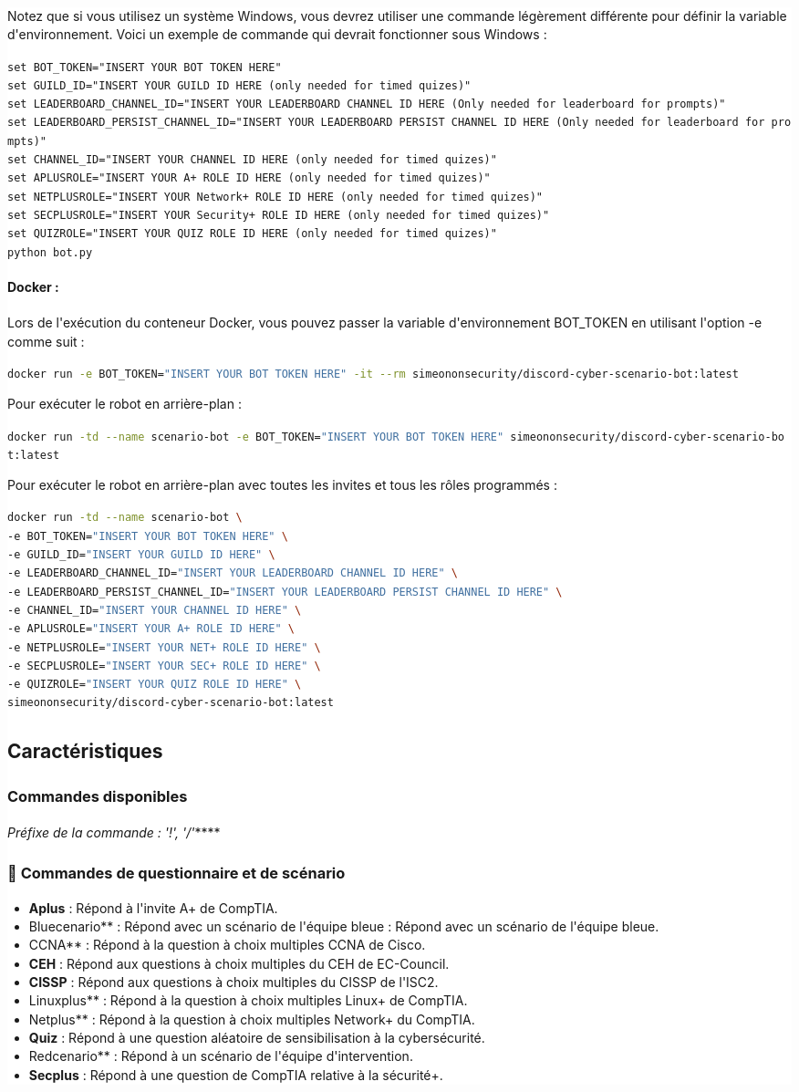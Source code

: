 Notez que si vous utilisez un système Windows, vous devrez utiliser une commande légèrement différente pour définir la variable d'environnement. Voici un exemple de commande qui devrait fonctionner sous Windows :
```shell
set BOT_TOKEN="INSERT YOUR BOT TOKEN HERE"
set GUILD_ID="INSERT YOUR GUILD ID HERE (only needed for timed quizes)"
set LEADERBOARD_CHANNEL_ID="INSERT YOUR LEADERBOARD CHANNEL ID HERE (Only needed for leaderboard for prompts)" 
set LEADERBOARD_PERSIST_CHANNEL_ID="INSERT YOUR LEADERBOARD PERSIST CHANNEL ID HERE (Only needed for leaderboard for prompts)" 
set CHANNEL_ID="INSERT YOUR CHANNEL ID HERE (only needed for timed quizes)"
set APLUSROLE="INSERT YOUR A+ ROLE ID HERE (only needed for timed quizes)"
set NETPLUSROLE="INSERT YOUR Network+ ROLE ID HERE (only needed for timed quizes)"
set SECPLUSROLE="INSERT YOUR Security+ ROLE ID HERE (only needed for timed quizes)"
set QUIZROLE="INSERT YOUR QUIZ ROLE ID HERE (only needed for timed quizes)"
python bot.py
```
#### Docker :
Lors de l'exécution du conteneur Docker, vous pouvez passer la variable d'environnement BOT_TOKEN en utilisant l'option -e comme suit :

```bash
docker run -e BOT_TOKEN="INSERT YOUR BOT TOKEN HERE" -it --rm simeononsecurity/discord-cyber-scenario-bot:latest
```

Pour exécuter le robot en arrière-plan :
```bash
docker run -td --name scenario-bot -e BOT_TOKEN="INSERT YOUR BOT TOKEN HERE" simeononsecurity/discord-cyber-scenario-bot:latest
```

Pour exécuter le robot en arrière-plan avec toutes les invites et tous les rôles programmés :
```bash
docker run -td --name scenario-bot \
-e BOT_TOKEN="INSERT YOUR BOT TOKEN HERE" \
-e GUILD_ID="INSERT YOUR GUILD ID HERE" \
-e LEADERBOARD_CHANNEL_ID="INSERT YOUR LEADERBOARD CHANNEL ID HERE" \
-e LEADERBOARD_PERSIST_CHANNEL_ID="INSERT YOUR LEADERBOARD PERSIST CHANNEL ID HERE" \
-e CHANNEL_ID="INSERT YOUR CHANNEL ID HERE" \
-e APLUSROLE="INSERT YOUR A+ ROLE ID HERE" \
-e NETPLUSROLE="INSERT YOUR NET+ ROLE ID HERE" \
-e SECPLUSROLE="INSERT YOUR SEC+ ROLE ID HERE" \
-e QUIZROLE="INSERT YOUR QUIZ ROLE ID HERE" \
simeononsecurity/discord-cyber-scenario-bot:latest
```

## Caractéristiques
### **Commandes disponibles**
*Préfixe de la commande : '!', '/'*****

### 📝 **Commandes de questionnaire et de scénario**
- **Aplus** : Répond à l'invite A+ de CompTIA.
- Bluecenario** : Répond avec un scénario de l'équipe bleue : Répond avec un scénario de l'équipe bleue.
- CCNA** : Répond à la question à choix multiples CCNA de Cisco.
- **CEH** : Répond aux questions à choix multiples du CEH de EC-Council.
- **CISSP** : Répond aux questions à choix multiples du CISSP de l'ISC2.
- Linuxplus** : Répond à la question à choix multiples Linux+ de CompTIA.
- Netplus** : Répond à la question à choix multiples Network+ du CompTIA.
- **Quiz** : Répond à une question aléatoire de sensibilisation à la cybersécurité.
- Redcenario** : Répond à un scénario de l'équipe d'intervention.
- **Secplus** : Répond à une question de CompTIA relative à la sécurité+.
